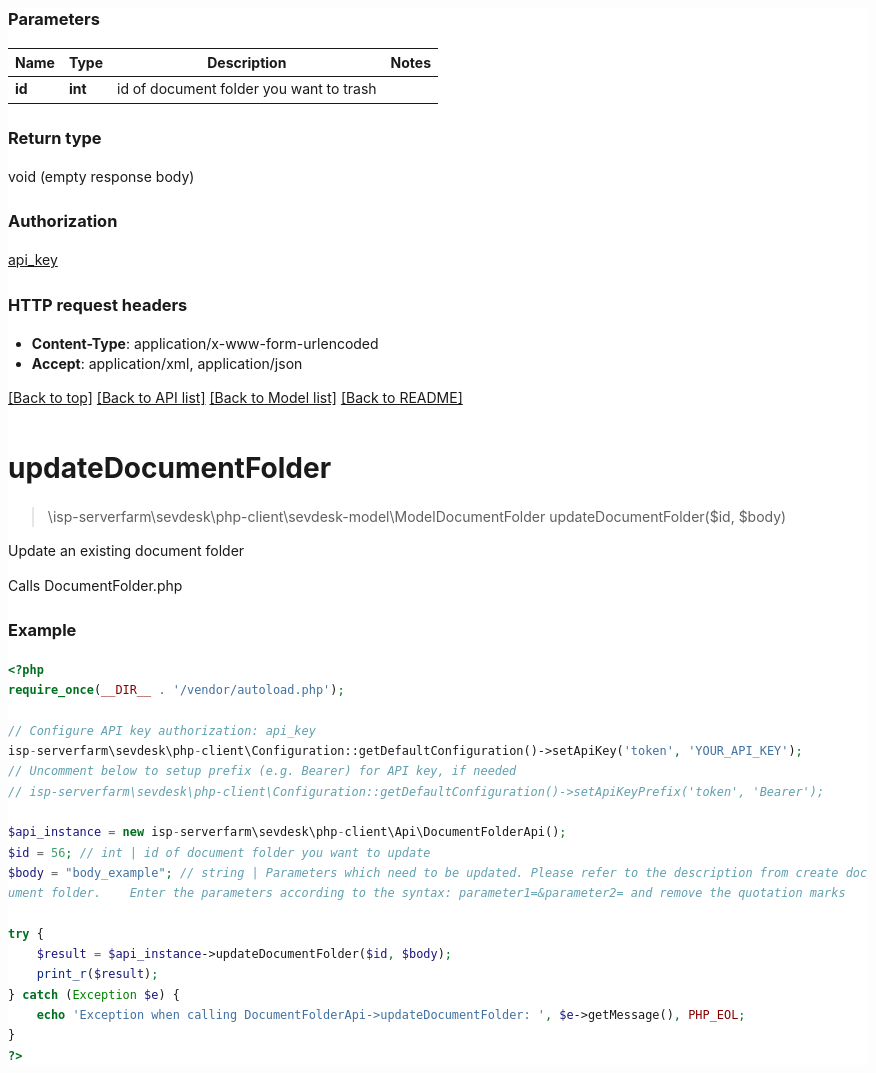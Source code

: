 ### Parameters

Name | Type | Description  | Notes
------------- | ------------- | ------------- | -------------
 **id** | **int**| id of document folder you want to trash |

### Return type

void (empty response body)

### Authorization

[api_key](../../README.md#api_key)

### HTTP request headers

 - **Content-Type**: application/x-www-form-urlencoded
 - **Accept**: application/xml, application/json

[[Back to top]](#) [[Back to API list]](../../README.md#documentation-for-api-endpoints) [[Back to Model list]](../../README.md#documentation-for-models) [[Back to README]](../../README.md)

# **updateDocumentFolder**
> \isp-serverfarm\sevdesk\php-client\sevdesk-model\ModelDocumentFolder updateDocumentFolder($id, $body)

Update an existing document folder

Calls DocumentFolder.php

### Example
```php
<?php
require_once(__DIR__ . '/vendor/autoload.php');

// Configure API key authorization: api_key
isp-serverfarm\sevdesk\php-client\Configuration::getDefaultConfiguration()->setApiKey('token', 'YOUR_API_KEY');
// Uncomment below to setup prefix (e.g. Bearer) for API key, if needed
// isp-serverfarm\sevdesk\php-client\Configuration::getDefaultConfiguration()->setApiKeyPrefix('token', 'Bearer');

$api_instance = new isp-serverfarm\sevdesk\php-client\Api\DocumentFolderApi();
$id = 56; // int | id of document folder you want to update
$body = "body_example"; // string | Parameters which need to be updated. Please refer to the description from create document folder.    Enter the parameters according to the syntax: parameter1=&parameter2= and remove the quotation marks

try {
    $result = $api_instance->updateDocumentFolder($id, $body);
    print_r($result);
} catch (Exception $e) {
    echo 'Exception when calling DocumentFolderApi->updateDocumentFolder: ', $e->getMessage(), PHP_EOL;
}
?>
```
